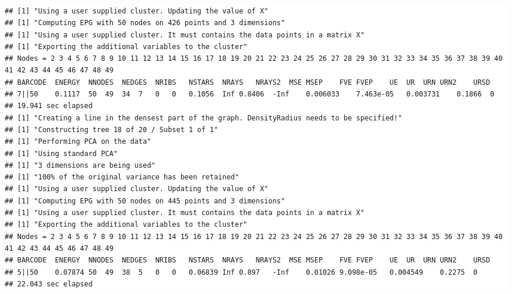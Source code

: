     ## [1] "Using a user supplied cluster. Updating the value of X"
    ## [1] "Computing EPG with 50 nodes on 426 points and 3 dimensions"
    ## [1] "Using a user supplied cluster. It must contains the data points in a matrix X"
    ## [1] "Exporting the additional variables to the cluster"
    ## Nodes = 2 3 4 5 6 7 8 9 10 11 12 13 14 15 16 17 18 19 20 21 22 23 24 25 26 27 28 29 30 31 32 33 34 35 36 37 38 39 40 41 42 43 44 45 46 47 48 49 
    ## BARCODE  ENERGY  NNODES  NEDGES  NRIBS   NSTARS  NRAYS   NRAYS2  MSE MSEP    FVE FVEP    UE  UR  URN URN2    URSD
    ## 7||50    0.1117  50  49  34  7   0   0   0.1056  Inf 0.8406  -Inf    0.006033    7.463e-05   0.003731    0.1866  0
    ## 19.941 sec elapsed
    ## [1] "Creating a line in the densest part of the graph. DensityRadius needs to be specified!"
    ## [1] "Constructing tree 18 of 20 / Subset 1 of 1"
    ## [1] "Performing PCA on the data"
    ## [1] "Using standard PCA"
    ## [1] "3 dimensions are being used"
    ## [1] "100% of the original variance has been retained"
    ## [1] "Using a user supplied cluster. Updating the value of X"
    ## [1] "Computing EPG with 50 nodes on 445 points and 3 dimensions"
    ## [1] "Using a user supplied cluster. It must contains the data points in a matrix X"
    ## [1] "Exporting the additional variables to the cluster"
    ## Nodes = 2 3 4 5 6 7 8 9 10 11 12 13 14 15 16 17 18 19 20 21 22 23 24 25 26 27 28 29 30 31 32 33 34 35 36 37 38 39 40 41 42 43 44 45 46 47 48 49 
    ## BARCODE  ENERGY  NNODES  NEDGES  NRIBS   NSTARS  NRAYS   NRAYS2  MSE MSEP    FVE FVEP    UE  UR  URN URN2    URSD
    ## 5||50    0.07874 50  49  38  5   0   0   0.06839 Inf 0.897   -Inf    0.01026 9.098e-05   0.004549    0.2275  0
    ## 22.043 sec elapsed